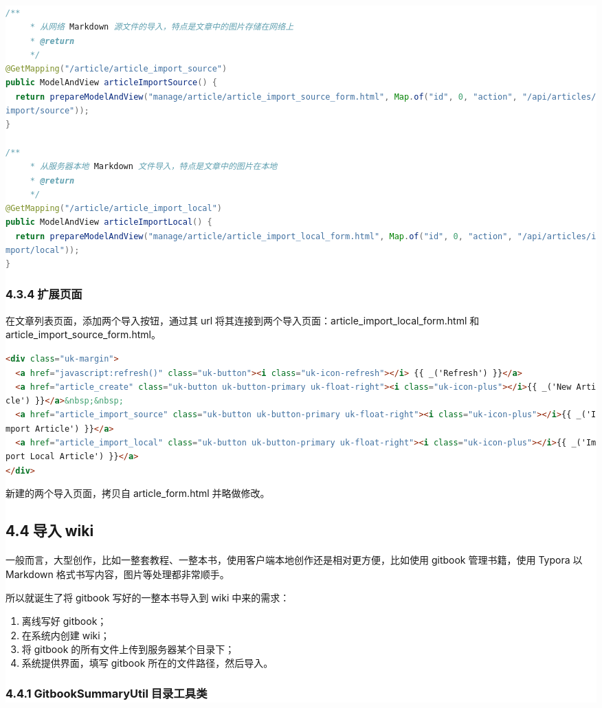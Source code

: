 ```java
/**
	 * 从网络 Markdown 源文件的导入，特点是文章中的图片存储在网络上
	 * @return
	 */
@GetMapping("/article/article_import_source")
public ModelAndView articleImportSource() {
  return prepareModelAndView("manage/article/article_import_source_form.html", Map.of("id", 0, "action", "/api/articles/import/source"));
}

/**
	 * 从服务器本地 Markdown 文件导入，特点是文章中的图片在本地
	 * @return
	 */
@GetMapping("/article/article_import_local")
public ModelAndView articleImportLocal() {
  return prepareModelAndView("manage/article/article_import_local_form.html", Map.of("id", 0, "action", "/api/articles/import/local"));
}
```

### 4.3.4 扩展页面

在文章列表页面，添加两个导入按钮，通过其 url 将其连接到两个导入页面：article_import_local_form.html 和 article_import_source_form.html。

```html
<div class="uk-margin">
  <a href="javascript:refresh()" class="uk-button"><i class="uk-icon-refresh"></i> {{ _('Refresh') }}</a>
  <a href="article_create" class="uk-button uk-button-primary uk-float-right"><i class="uk-icon-plus"></i>{{ _('New Article') }}</a>&nbsp;&nbsp;
  <a href="article_import_source" class="uk-button uk-button-primary uk-float-right"><i class="uk-icon-plus"></i>{{ _('Import Article') }}</a>
  <a href="article_import_local" class="uk-button uk-button-primary uk-float-right"><i class="uk-icon-plus"></i>{{ _('Import Local Article') }}</a>
</div>
```

新建的两个导入页面，拷贝自 article_form.html 并略做修改。

## 4.4 导入 wiki

一般而言，大型创作，比如一整套教程、一整本书，使用客户端本地创作还是相对更方便，比如使用 gitbook 管理书籍，使用 Typora 以 Markdown 格式书写内容，图片等处理都非常顺手。

所以就诞生了将 gitbook 写好的一整本书导入到 wiki 中来的需求：

1. 离线写好 gitbook；
2. 在系统内创建 wiki；
3. 将 gitbook 的所有文件上传到服务器某个目录下；
4. 系统提供界面，填写 gitbook 所在的文件路径，然后导入。

### 4.4.1 GitbookSummaryUtil 目录工具类
